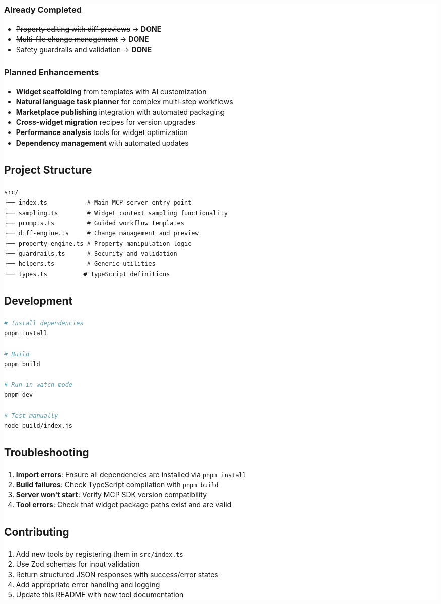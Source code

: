 ### Already Completed

- ~~Property editing with diff previews~~ → **DONE**
- ~~Multi-file change management~~ → **DONE**
- ~~Safety guardrails and validation~~ → **DONE**

### Planned Enhancements

- **Widget scaffolding** from templates with AI customization
- **Natural language task planner** for complex multi-step workflows
- **Marketplace publishing** integration with automated packaging
- **Cross-widget migration** recipes for version upgrades
- **Performance analysis** tools for widget optimization
- **Dependency management** with automated updates

## Project Structure

```
src/
├── index.ts           # Main MCP server entry point
├── sampling.ts        # Widget context sampling functionality
├── prompts.ts         # Guided workflow templates
├── diff-engine.ts     # Change management and preview
├── property-engine.ts # Property manipulation logic
├── guardrails.ts      # Security and validation
├── helpers.ts         # Generic utilities
└── types.ts          # TypeScript definitions
```

## Development

```bash
# Install dependencies
pnpm install

# Build
pnpm build

# Run in watch mode
pnpm dev

# Test manually
node build/index.js
```

## Troubleshooting

1. **Import errors**: Ensure all dependencies are installed via `pnpm install`
2. **Build failures**: Check TypeScript compilation with `pnpm build`
3. **Server won't start**: Verify MCP SDK version compatibility
4. **Tool errors**: Check that widget package paths exist and are valid

## Contributing

1. Add new tools by registering them in `src/index.ts`
2. Use Zod schemas for input validation
3. Return structured JSON responses with success/error states
4. Add appropriate error handling and logging
5. Update this README with new tool documentation
